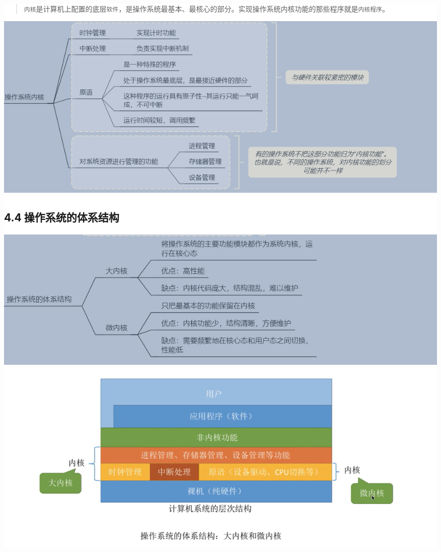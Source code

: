 > `内核`是计算机上配置的底层`软件`，是操作系统最基本、最核心的部分。实现操作系统内核功能的那些程序就是`内核程序`。

![1620304270459](resource/1620304270459.png)



## 4.4 操作系统的体系结构

![1620304682057](resource/1620304682057.png)

![1620304343714](resource/1620304343714.png)
